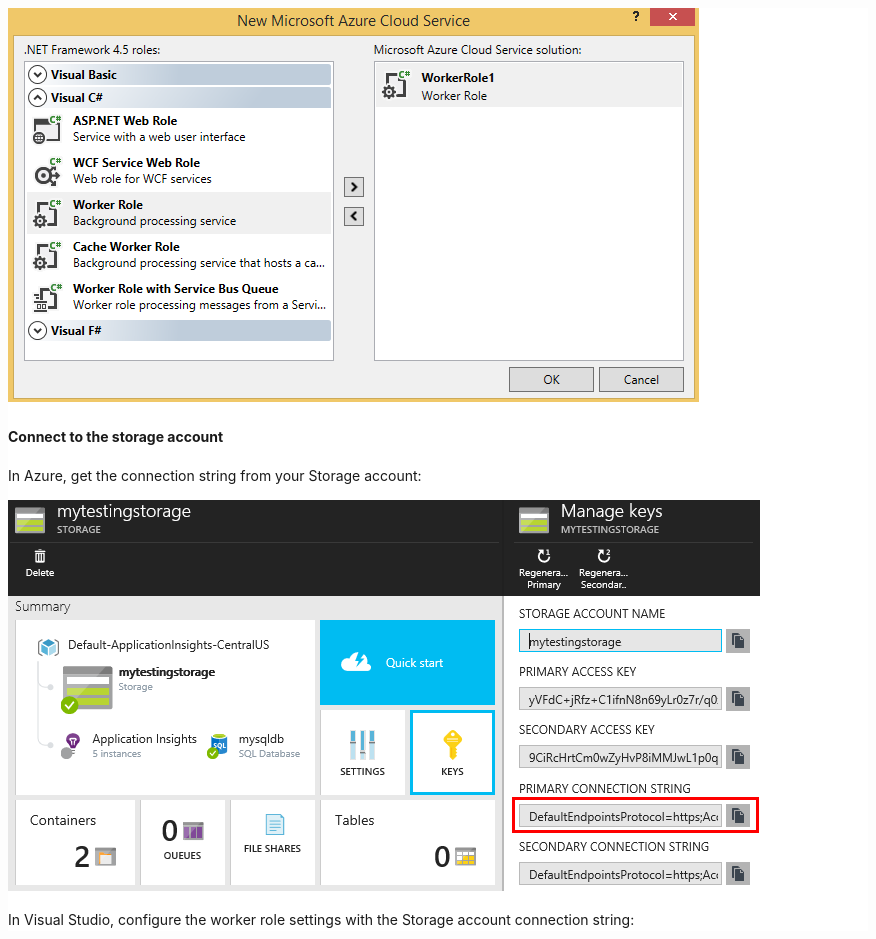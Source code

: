 ![In new cloud service dialog, choose Visual C#, Worker Role](./media/app-insights-code-sample-export-telemetry-sql-database/120-worker.png)


#### Connect to the storage account

In Azure, get the connection string from your Storage account:

![In the Storage Account, select Keys, and copy Primary Connection String](./media/app-insights-code-sample-export-telemetry-sql-database/055-get-connection.png)

In Visual Studio, configure the worker role settings with the Storage account connection string:

